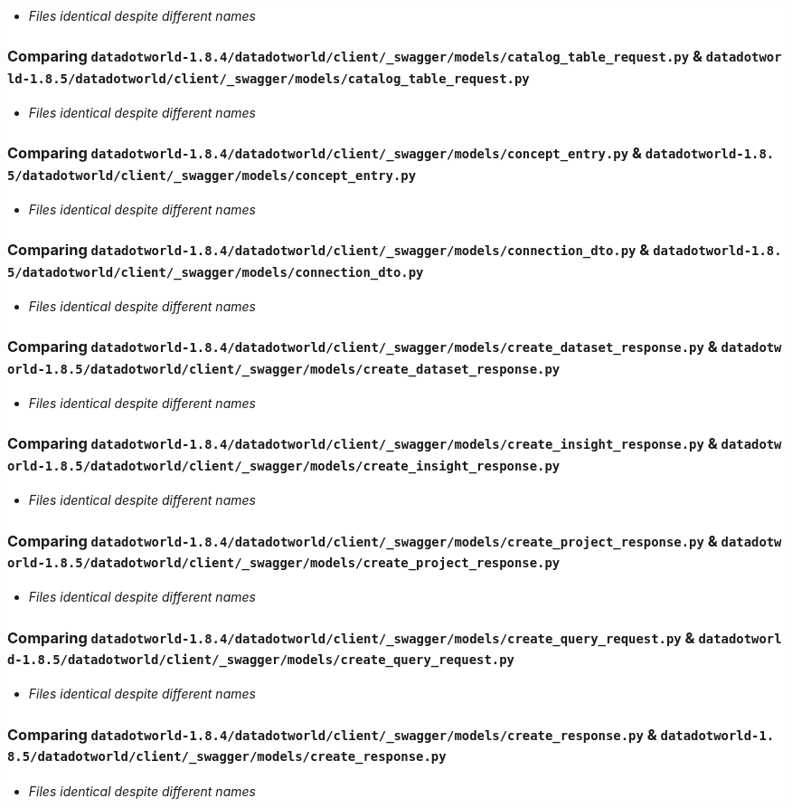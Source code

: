  * *Files identical despite different names*

### Comparing `datadotworld-1.8.4/datadotworld/client/_swagger/models/catalog_table_request.py` & `datadotworld-1.8.5/datadotworld/client/_swagger/models/catalog_table_request.py`

 * *Files identical despite different names*

### Comparing `datadotworld-1.8.4/datadotworld/client/_swagger/models/concept_entry.py` & `datadotworld-1.8.5/datadotworld/client/_swagger/models/concept_entry.py`

 * *Files identical despite different names*

### Comparing `datadotworld-1.8.4/datadotworld/client/_swagger/models/connection_dto.py` & `datadotworld-1.8.5/datadotworld/client/_swagger/models/connection_dto.py`

 * *Files identical despite different names*

### Comparing `datadotworld-1.8.4/datadotworld/client/_swagger/models/create_dataset_response.py` & `datadotworld-1.8.5/datadotworld/client/_swagger/models/create_dataset_response.py`

 * *Files identical despite different names*

### Comparing `datadotworld-1.8.4/datadotworld/client/_swagger/models/create_insight_response.py` & `datadotworld-1.8.5/datadotworld/client/_swagger/models/create_insight_response.py`

 * *Files identical despite different names*

### Comparing `datadotworld-1.8.4/datadotworld/client/_swagger/models/create_project_response.py` & `datadotworld-1.8.5/datadotworld/client/_swagger/models/create_project_response.py`

 * *Files identical despite different names*

### Comparing `datadotworld-1.8.4/datadotworld/client/_swagger/models/create_query_request.py` & `datadotworld-1.8.5/datadotworld/client/_swagger/models/create_query_request.py`

 * *Files identical despite different names*

### Comparing `datadotworld-1.8.4/datadotworld/client/_swagger/models/create_response.py` & `datadotworld-1.8.5/datadotworld/client/_swagger/models/create_response.py`

 * *Files identical despite different names*
